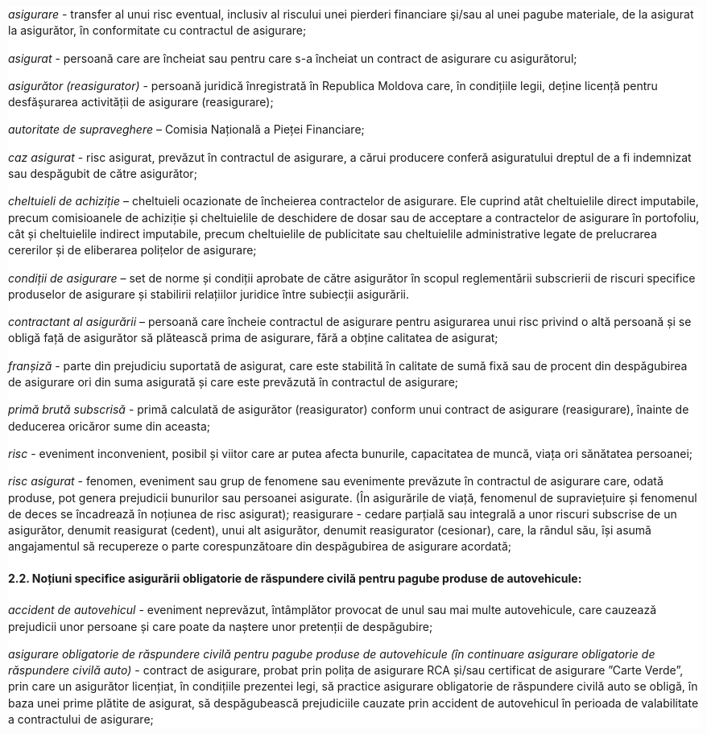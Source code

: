 *asigurare* \- transfer al unui risc eventual, inclusiv al riscului unei pierderi financiare şi/sau al unei pagube materiale, de la asigurat la asigurător, în conformitate cu contractul de asigurare;

*asigurat* \- persoană care are încheiat sau pentru care s-a încheiat un contract de asigurare cu asigurătorul;

*asigurător (reasigurator)* \- persoană juridică înregistrată în Republica Moldova care, în condițiile legii, deține licență pentru desfășurarea activității de asigurare (reasigurare);

*autoritate de supraveghere* – Comisia Națională a Pieței Financiare;

*caz asigurat* \- risc asigurat, prevăzut în contractul de asigurare, a cărui producere conferă asiguratului dreptul de a fi indemnizat sau despăgubit de către asigurător;

*cheltuieli de achiziție* – cheltuieli ocazionate de încheierea contractelor de asigurare. Ele cuprind atât cheltuielile direct imputabile, precum comisioanele de achiziție și cheltuielile de deschidere de dosar sau de acceptare a contractelor de asigurare în portofoliu, cât și cheltuielile indirect imputabile, precum cheltuielile de publicitate sau cheltuielile administrative legate de prelucrarea cererilor și de eliberarea polițelor de asigurare;

*condiții de asigurare* – set de norme și condiții aprobate de către asigurător în scopul reglementării subscrierii de riscuri specifice produselor de asigurare și stabilirii relațiilor juridice între subiecții asigurării.

*contractant al asigurării* – persoană care încheie contractul de asigurare pentru asigurarea unui risc privind o altă persoană și se obligă față de asigurător să plătească prima de asigurare, fără a obține calitatea de asigurat;

*franșiză* \- parte din prejudiciu suportată de asigurat, care este stabilită în calitate de sumă fixă sau de procent din despăgubirea de asigurare ori din suma asigurată și care este prevăzută în contractul de asigurare;

*primă brută subscrisă* \- primă calculată de asigurător (reasigurator) conform unui contract de asigurare (reasigurare), înainte de deducerea oricăror sume din aceasta;

*risc* \- eveniment inconvenient, posibil și viitor care ar putea afecta bunurile, capacitatea de muncă, viața ori sănătatea persoanei;

*risc asigurat* \- fenomen, eveniment sau grup de fenomene sau evenimente prevăzute în contractul de asigurare care, odată produse, pot genera prejudicii bunurilor sau persoanei asigurate. (În asigurările de viață, fenomenul de supraviețuire și fenomenul de deces se încadrează în noțiunea de risc asigurat); reasigurare \- cedare parțială sau integrală a unor riscuri subscrise de un asigurător, denumit reasigurat (cedent), unui alt asigurător, denumit reasigurator (cesionar), care, la rândul său, își asumă angajamentul să recupereze o parte corespunzătoare din despăgubirea de asigurare acordată;

 

#### **2.2. Noțiuni specifice asigurării obligatorie de răspundere civilă pentru pagube produse de autovehicule:**

*accident de autovehicul* \- eveniment neprevăzut, întâmplător provocat de unul sau mai multe autovehicule, care cauzează prejudicii unor persoane și care poate da naștere unor pretenții de despăgubire;

*asigurare obligatorie de răspundere civilă pentru pagube produse de autovehicule (în continuare asigurare obligatorie de răspundere civilă auto)* \- contract de asigurare, probat prin polița de asigurare RCA și/sau certificat de asigurare ”Carte Verde”, prin care un asigurător licențiat, în condițiile prezentei legi, să practice asigurare obligatorie de răspundere civilă auto se obligă, în baza unei prime plătite de asigurat, să despăgubească prejudiciile cauzate prin accident de autovehicul în perioada de valabilitate a contractului de asigurare;
